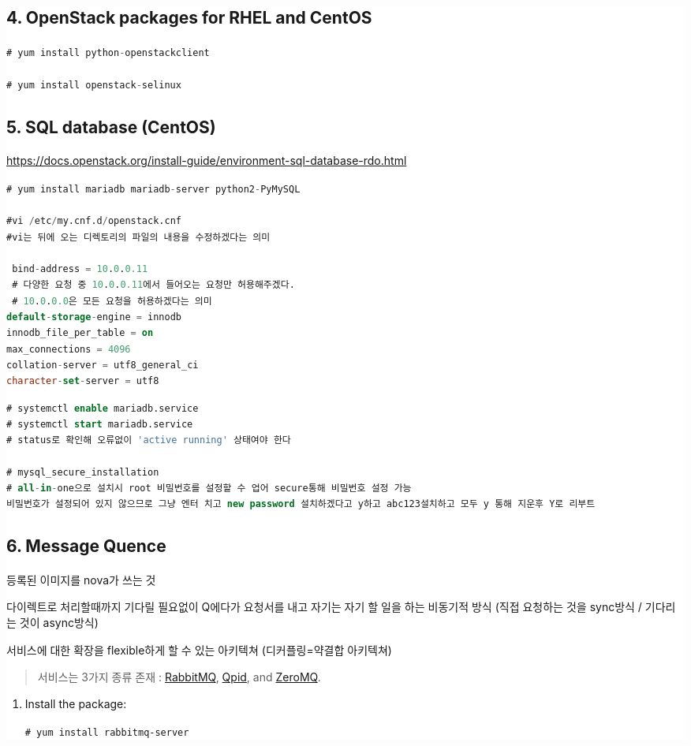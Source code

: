 
## 4. OpenStack packages for RHEL and CentOS

```sql
# yum install python-openstackclient

# yum install openstack-selinux
```



## 5. SQL database (CentOS)

https://docs.openstack.org/install-guide/environment-sql-database-rdo.html

```sql
# yum install mariadb mariadb-server python2-PyMySQL

#vi /etc/my.cnf.d/openstack.cnf
#vi는 뒤에 오는 디렉토리의 파일의 내용을 수정하겠다는 의미

 bind-address = 10.0.0.11  
 # 다양한 요청 중 10.0.0.11에서 들어오는 요청만 허용해주겠다. 
 # 10.0.0.0은 모든 요청을 허용하겠다는 의미
default-storage-engine = innodb
innodb_file_per_table = on
max_connections = 4096
collation-server = utf8_general_ci
character-set-server = utf8
```

```sql
# systemctl enable mariadb.service
# systemctl start mariadb.service
# status로 확인해 오류없이 'active running' 상태여야 한다

# mysql_secure_installation
# all-in-one으로 설치시 root 비밀번호를 설정할 수 업어 secure통해 비밀번호 설정 가능
비밀번호가 설정되어 있지 않으므로 그냥 엔터 치고 new password 설치하겠다고 y하고 abc123설치하고 모두 y 통해 지운후 Y로 리부트
```



## 6. Message Quence

등록된 이미지를 nova가 쓰는 것

다이렉트로 처리할때까지 기다릴 필요없이 Q에다가 요청서를 내고 자기는 자기 할 일을 하는 비동기적 방식 (직접 요청하는 것을 sync방식 / 기다리는 것이 async방식)

서비스에 대한 확장을 flexible하게 할 수 있는 아키텍쳐 (디커플링=약결합 아키텍쳐)

>  서비스는 3가지 종류 존재 : [RabbitMQ](https://www.rabbitmq.com/), [Qpid](https://qpid.apache.org/), and [ZeroMQ](http://zeromq.org/). 

1. Install the package:

   ```
   # yum install rabbitmq-server
   ```
